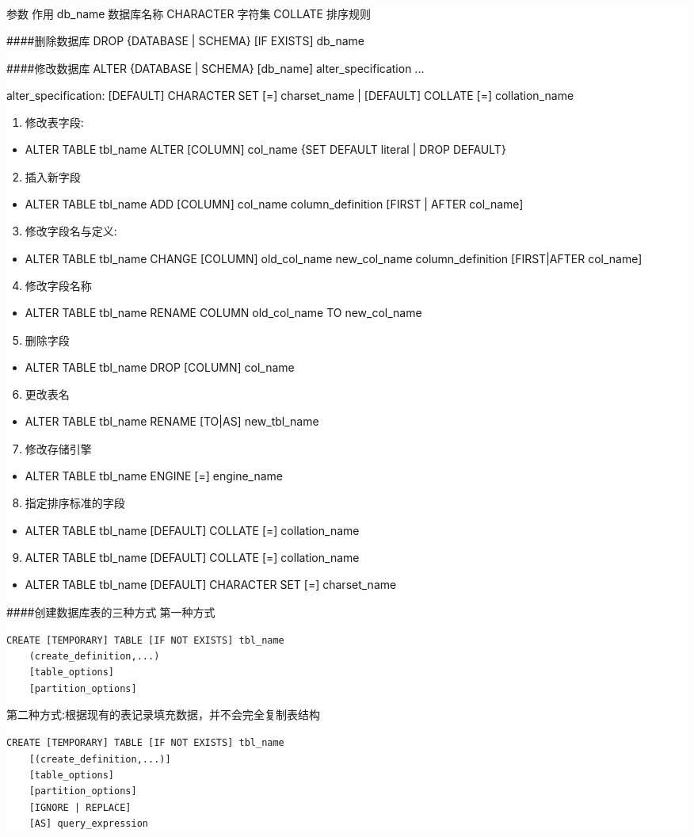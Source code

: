 
  参数	作用
  db_name	数据库名称
  CHARACTER	字符集
  COLLATE	排序规则

####删除数据库
DROP {DATABASE | SCHEMA} [IF EXISTS] db_name


####修改数据库
ALTER {DATABASE | SCHEMA} [db_name]
    alter_specification ...

alter_specification:
    [DEFAULT] CHARACTER SET [=] charset_name
  | [DEFAULT] COLLATE [=] collation_name



1. 修改表字段:
- ALTER TABLE tbl_name ALTER [COLUMN] col_name {SET DEFAULT literal | DROP DEFAULT}
2. 插入新字段
- ALTER TABLE tbl_name ADD [COLUMN] col_name column_definition [FIRST | AFTER col_name]
3. 修改字段名与定义:
- ALTER TABLE tbl_name CHANGE [COLUMN] old_col_name new_col_name column_definition [FIRST|AFTER col_name]
4. 修改字段名称
- ALTER TABLE tbl_name RENAME COLUMN old_col_name TO new_col_name
5. 删除字段
- ALTER TABLE tbl_name DROP [COLUMN] col_name
6. 更改表名
- ALTER TABLE tbl_name RENAME [TO|AS] new_tbl_name
7. 修改存储引擎
- ALTER TABLE tbl_name ENGINE [=] engine_name
8. 指定排序标准的字段
- ALTER TABLE tbl_name [DEFAULT] COLLATE [=] collation_name
9. ALTER TABLE tbl_name [DEFAULT] COLLATE [=] collation_name
- ALTER TABLE tbl_name [DEFAULT] CHARACTER SET [=] charset_name

####创建数据库表的三种方式
第一种方式
```
CREATE [TEMPORARY] TABLE [IF NOT EXISTS] tbl_name
    (create_definition,...)
    [table_options]
    [partition_options]
```
第二种方式:根据现有的表记录填充数据，并不会完全复制表结构
```
CREATE [TEMPORARY] TABLE [IF NOT EXISTS] tbl_name
    [(create_definition,...)]
    [table_options]
    [partition_options]
    [IGNORE | REPLACE]
    [AS] query_expression
```
